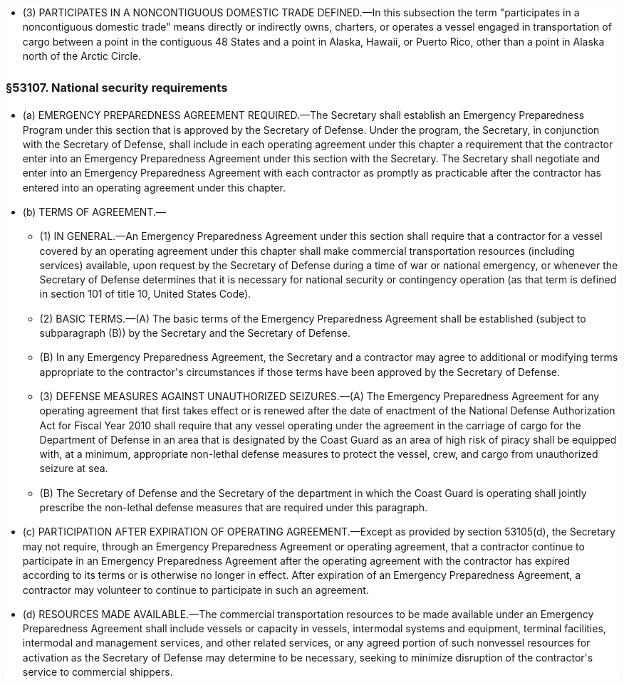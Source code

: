   * (3) PARTICIPATES IN A NONCONTIGUOUS DOMESTIC TRADE DEFINED.—In this subsection the term "participates in a noncontiguous domestic trade" means directly or indirectly owns, charters, or operates a vessel engaged in transportation of cargo between a point in the contiguous 48 States and a point in Alaska, Hawaii, or Puerto Rico, other than a point in Alaska north of the Arctic Circle.

### §53107. National security requirements
* (a) EMERGENCY PREPAREDNESS AGREEMENT REQUIRED.—The Secretary shall establish an Emergency Preparedness Program under this section that is approved by the Secretary of Defense. Under the program, the Secretary, in conjunction with the Secretary of Defense, shall include in each operating agreement under this chapter a requirement that the contractor enter into an Emergency Preparedness Agreement under this section with the Secretary. The Secretary shall negotiate and enter into an Emergency Preparedness Agreement with each contractor as promptly as practicable after the contractor has entered into an operating agreement under this chapter.

* (b) TERMS OF AGREEMENT.—

  * (1) IN GENERAL.—An Emergency Preparedness Agreement under this section shall require that a contractor for a vessel covered by an operating agreement under this chapter shall make commercial transportation resources (including services) available, upon request by the Secretary of Defense during a time of war or national emergency, or whenever the Secretary of Defense determines that it is necessary for national security or contingency operation (as that term is defined in section 101 of title 10, United States Code).

  * (2) BASIC TERMS.—(A) The basic terms of the Emergency Preparedness Agreement shall be established (subject to subparagraph (B)) by the Secretary and the Secretary of Defense.

  * (B) In any Emergency Preparedness Agreement, the Secretary and a contractor may agree to additional or modifying terms appropriate to the contractor's circumstances if those terms have been approved by the Secretary of Defense.

  * (3) DEFENSE MEASURES AGAINST UNAUTHORIZED SEIZURES.—(A) The Emergency Preparedness Agreement for any operating agreement that first takes effect or is renewed after the date of enactment of the National Defense Authorization Act for Fiscal Year 2010 shall require that any vessel operating under the agreement in the carriage of cargo for the Department of Defense in an area that is designated by the Coast Guard as an area of high risk of piracy shall be equipped with, at a minimum, appropriate non-lethal defense measures to protect the vessel, crew, and cargo from unauthorized seizure at sea.

  * (B) The Secretary of Defense and the Secretary of the department in which the Coast Guard is operating shall jointly prescribe the non-lethal defense measures that are required under this paragraph.


* (c) PARTICIPATION AFTER EXPIRATION OF OPERATING AGREEMENT.—Except as provided by section 53105(d), the Secretary may not require, through an Emergency Preparedness Agreement or operating agreement, that a contractor continue to participate in an Emergency Preparedness Agreement after the operating agreement with the contractor has expired according to its terms or is otherwise no longer in effect. After expiration of an Emergency Preparedness Agreement, a contractor may volunteer to continue to participate in such an agreement.

* (d) RESOURCES MADE AVAILABLE.—The commercial transportation resources to be made available under an Emergency Preparedness Agreement shall include vessels or capacity in vessels, intermodal systems and equipment, terminal facilities, intermodal and management services, and other related services, or any agreed portion of such nonvessel resources for activation as the Secretary of Defense may determine to be necessary, seeking to minimize disruption of the contractor's service to commercial shippers.
